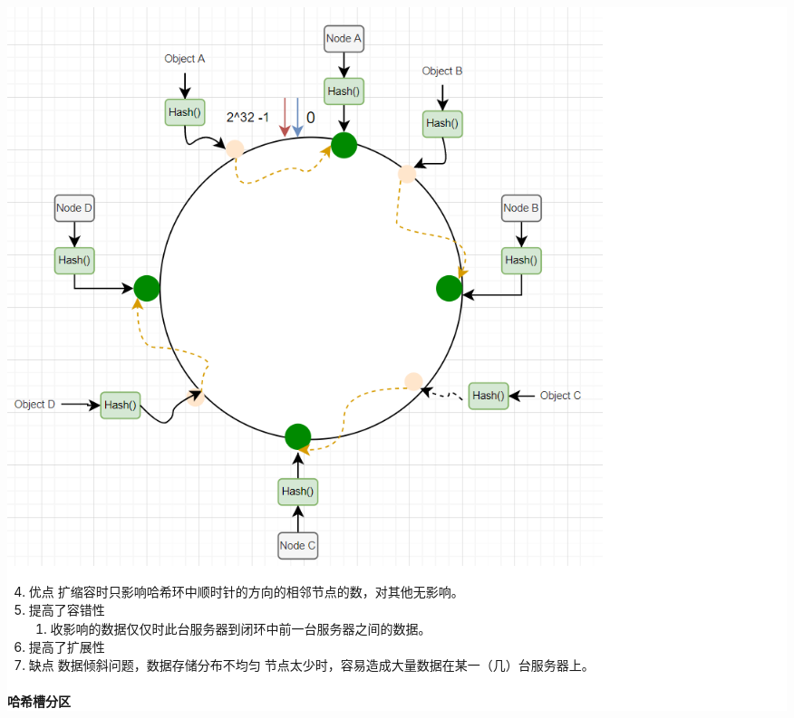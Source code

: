 <img src="./img/_002_docker_redis-slot.png" alt="Untitled 1.png" style="zoom:80%;" />

4.  优点
   扩缩容时只影响哈希环中顺时针的方向的相邻节点的数，对其他无影响。 
   1. 提高了容错性 
      1. 收影响的数据仅仅时此台服务器到闭环中前一台服务器之间的数据。
   2. 提高了扩展性
5.  缺点
数据倾斜问题，数据存储分布不均匀
节点太少时，容易造成大量数据在某一（几）台服务器上。 

#### 哈希槽分区
